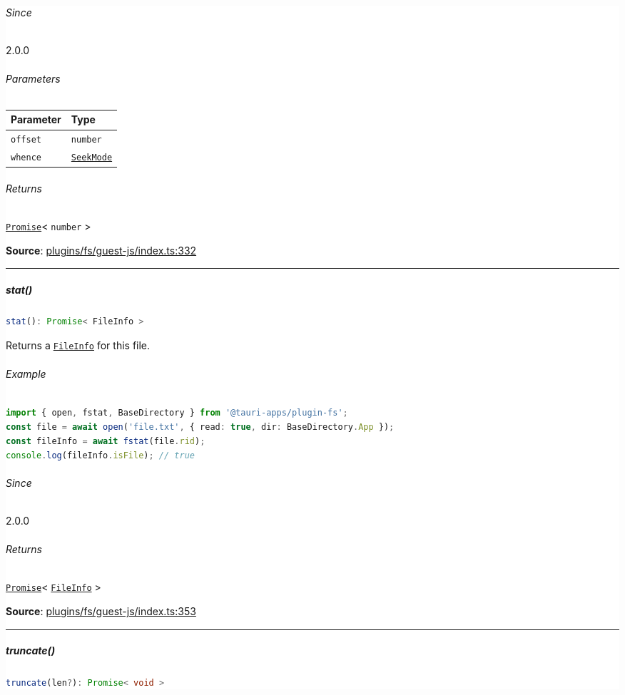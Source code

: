 ###### Since

2.0.0

###### Parameters

| Parameter | Type                                      |
| :-------- | :---------------------------------------- |
| `offset`  | `number`                                  |
| `whence`  | [`SeekMode`](/references/js/fs/#seekmode) |

###### Returns

[`Promise`](https://developer.mozilla.org/docs/Web/JavaScript/Reference/Global_Objects/Promise)\< `number` \>

**Source**: [plugins/fs/guest-js/index.ts:332](https://github.com/tauri-apps/plugins-workspace/blob/v2/plugins/fs/guest-js/index.ts#L332)

---

##### stat()

```ts
stat(): Promise< FileInfo >
```

Returns a [`FileInfo`](/references/js/fs/#fileinfo) for this file.

###### Example

```typescript
import { open, fstat, BaseDirectory } from '@tauri-apps/plugin-fs';
const file = await open('file.txt', { read: true, dir: BaseDirectory.App });
const fileInfo = await fstat(file.rid);
console.log(fileInfo.isFile); // true
```

###### Since

2.0.0

###### Returns

[`Promise`](https://developer.mozilla.org/docs/Web/JavaScript/Reference/Global_Objects/Promise)\< [`FileInfo`](/references/js/fs/#fileinfo) \>

**Source**: [plugins/fs/guest-js/index.ts:353](https://github.com/tauri-apps/plugins-workspace/blob/v2/plugins/fs/guest-js/index.ts#L353)

---

##### truncate()

```ts
truncate(len?): Promise< void >
```
